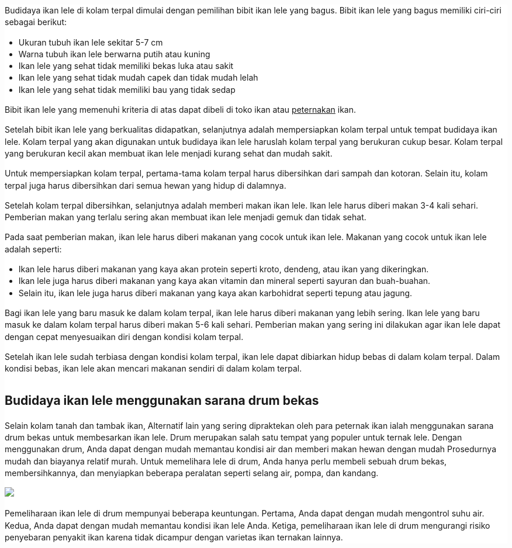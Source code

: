 Budidaya ikan lele di kolam terpal dimulai dengan pemilihan bibit ikan lele yang bagus. Bibit ikan lele yang bagus memiliki ciri-ciri sebagai berikut:

- Ukuran tubuh ikan lele sekitar 5-7 cm
- Warna tubuh ikan lele berwarna putih atau kuning
- Ikan lele yang sehat tidak memiliki bekas luka atau sakit
- Ikan lele yang sehat tidak mudah capek dan tidak mudah lelah
- Ikan lele yang sehat tidak memiliki bau yang tidak sedap

Bibit ikan lele yang memenuhi kriteria di atas dapat dibeli di toko ikan atau [peternakan](http://localhost/mitra/peternakan "peternakan") ikan.

Setelah bibit ikan lele yang berkualitas didapatkan, selanjutnya adalah mempersiapkan kolam terpal untuk tempat budidaya ikan lele. Kolam terpal yang akan digunakan untuk budidaya ikan lele haruslah kolam terpal yang berukuran cukup besar. Kolam terpal yang berukuran kecil akan membuat ikan lele menjadi kurang sehat dan mudah sakit.

Untuk mempersiapkan kolam terpal, pertama-tama kolam terpal harus dibersihkan dari sampah dan kotoran. Selain itu, kolam terpal juga harus dibersihkan dari semua hewan yang hidup di dalamnya.

Setelah kolam terpal dibersihkan, selanjutnya adalah memberi makan ikan lele. Ikan lele harus diberi makan 3-4 kali sehari. Pemberian makan yang terlalu sering akan membuat ikan lele menjadi gemuk dan tidak sehat.

Pada saat pemberian makan, ikan lele harus diberi makanan yang cocok untuk ikan lele. Makanan yang cocok untuk ikan lele adalah seperti:

- Ikan lele harus diberi makanan yang kaya akan protein seperti kroto, dendeng, atau ikan yang dikeringkan.
- Ikan lele juga harus diberi makanan yang kaya akan vitamin dan mineral seperti sayuran dan buah-buahan.
- Selain itu, ikan lele juga harus diberi makanan yang kaya akan karbohidrat seperti tepung atau jagung.

Bagi ikan lele yang baru masuk ke dalam kolam terpal, ikan lele harus diberi makanan yang lebih sering. Ikan lele yang baru masuk ke dalam kolam terpal harus diberi makan 5-6 kali sehari. Pemberian makan yang sering ini dilakukan agar ikan lele dapat dengan cepat menyesuaikan diri dengan kondisi kolam terpal.

Setelah ikan lele sudah terbiasa dengan kondisi kolam terpal, ikan lele dapat dibiarkan hidup bebas di dalam kolam terpal. Dalam kondisi bebas, ikan lele akan mencari makanan sendiri di dalam kolam terpal.

## Budidaya ikan lele menggunakan sarana drum bekas

Selain kolam tanah dan tambak ikan, Alternatif lain yang sering dipraktekan oleh para peternak ikan ialah menggunakan sarana drum bekas untuk membesarkan ikan lele. Drum merupakan salah satu tempat yang populer untuk ternak lele. Dengan menggunakan drum, Anda dapat dengan mudah memantau kondisi air dan memberi makan hewan dengan mudah Prosedurnya mudah dan biayanya relatif murah. Untuk memelihara lele di drum, Anda hanya perlu membeli sebuah drum bekas, membersihkannya, dan menyiapkan beberapa peralatan seperti selang air, pompa, dan kandang.

![](/images/drum-300x225.jpg)

Pemeliharaan ikan lele di drum mempunyai beberapa keuntungan. Pertama, Anda dapat dengan mudah mengontrol suhu air. Kedua, Anda dapat dengan mudah memantau kondisi ikan lele Anda. Ketiga, pemeliharaan ikan lele di drum mengurangi risiko penyebaran penyakit ikan karena tidak dicampur dengan varietas ikan ternakan lainnya.
